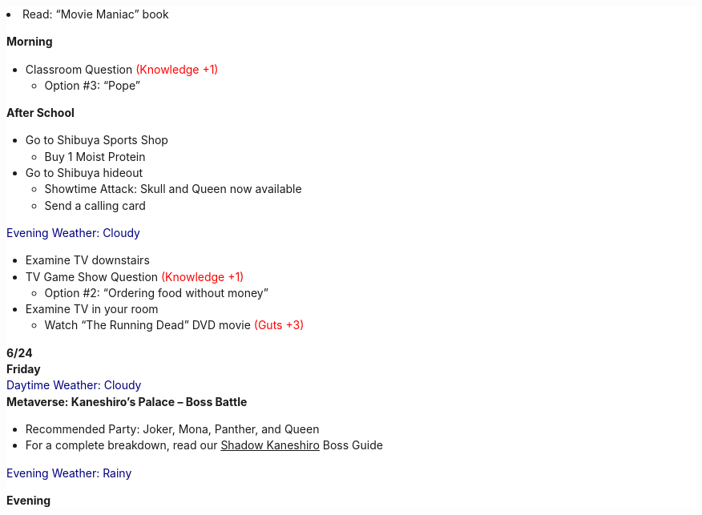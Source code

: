 <li>Read: &#8220;Movie Maniac&#8221; book</li>
</ul>
</li>
</ul>
<p><strong>Morning</strong></p>
<ul>
<li>Classroom Question <span style="color: #ff0000;">(Knowledge +1)</span>
<ul>
<li>Option #3: &#8220;Pope&#8221;</li>
</ul>
</li>
</ul>
<p><strong>After School</strong></p>
<ul>
<li>Go to Shibuya Sports Shop
<ul>
<li>Buy 1 Moist Protein</li>
</ul>
</li>
<li>Go to Shibuya hideout
<ul>
<li>Showtime Attack: Skull and Queen now available</li>
<li>Send a calling card</li>
</ul>
</li>
</ul>
</td>
</tr>
<tr>
<td style="text-align: left;"><span style="color: #000080;">Evening Weather: Cloudy</span></p>
<ul>
<li>Examine TV downstairs</li>
<li>TV Game Show Question <span style="color: #ff0000;">(Knowledge +1)</span>
<ul>
<li>Option #2: &#8220;Ordering food without money&#8221;</li>
</ul>
</li>
<li>Examine TV in your room
<ul>
<li>Watch &#8220;The Running Dead&#8221; DVD movie <span style="color: #ff0000;">(Guts +3)</span></li>
</ul>
</li>
</ul>
</td>
</tr>
<tr>
<td style="text-align: center;" rowspan="2"><strong>6/24<br />
Friday</strong><strong><br />
</strong></td>
<td style="text-align: left;"><span style="color: #000080;">Daytime Weather: Cloudy</span><strong><br />
</strong><strong>Metaverse: Kaneshiro’s Palace – Boss Battle</strong></p>
<ul>
<li>Recommended Party: Joker, Mona, Panther, and Queen</li>
<li>For a complete breakdown, read our <a href="https://samurai-gamers.com/persona-5/shadow-kaneshiro-boss-guide/">Shadow Kaneshiro</a> Boss Guide</li>
</ul>
</td>
</tr>
<tr>
<td style="text-align: left;"><span style="color: #000080;">Evening Weather: Rainy</span></p>
<p><strong>Evening</strong></p>
<ul>